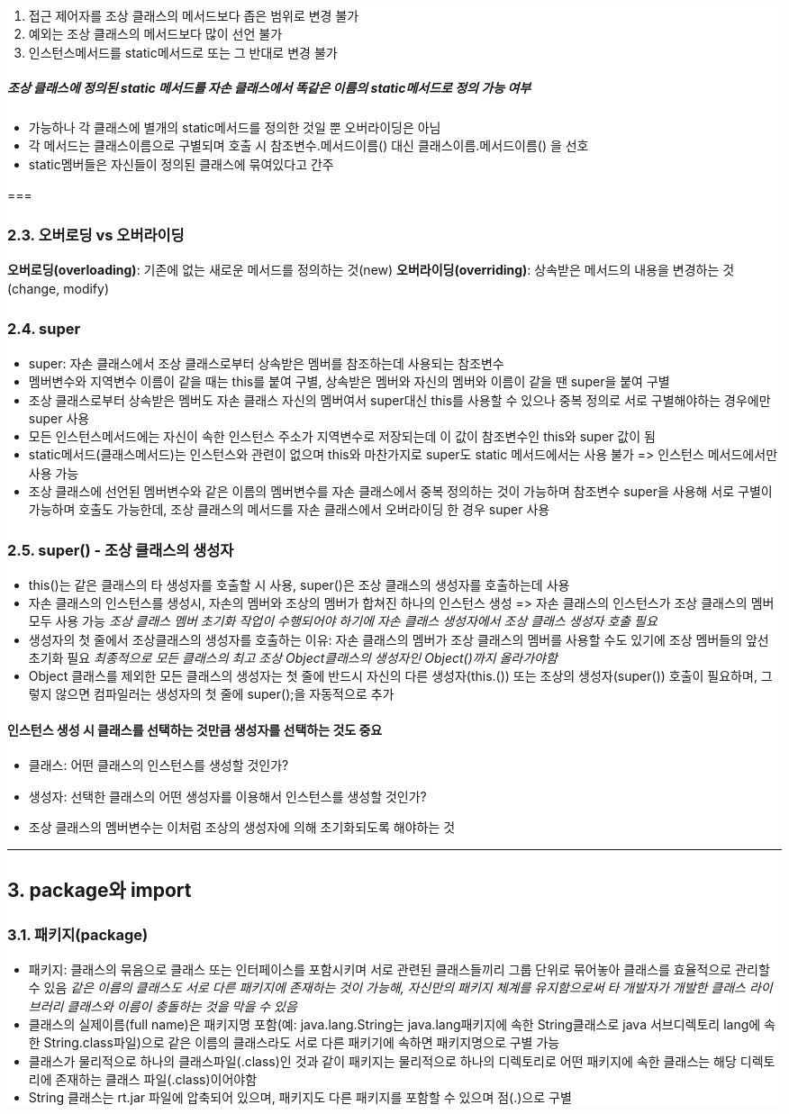 1. 접근 제어자를 조상 클래스의 메서드보다 좁은 범위로 변경 불가
2. 예외는 조상 클래스의 메서드보다 많이 선언 불가
3. 인스턴스메서드를 static메서드로 또는 그 반대로 변경 불가

##### 조상 클래스에 정의된 static 메서드를 자손 클래스에서 똑같은 이름의 static메서드로 정의 가능 여부

- 가능하나 각 클래스에 별개의 static메서드를 정의한 것일 뿐 오버라이딩은 아님
- 각 메서드는 클래스이름으로 구별되며 호출 시 참조변수.메서드이름() 대신 클래스이름.메서드이름() 을 선호
- static멤버들은 자신들이 정의된 클래스에 묶여있다고 간주

===

### 2.3. 오버로딩 vs 오버라이딩

**오버로딩(overloading)**: 기존에 없는 새로운 메서드를 정의하는 것(new)
**오버라이딩(overriding)**: 상속받은 메서드의 내용을 변경하는 것(change, modify)

### 2.4. super

- super: 자손 클래스에서 조상 클래스로부터 상속받은 멤버를 참조하는데 사용되는 참조변수
- 멤버변수와 지역변수 이름이 같을 때는 this를 붙여 구별, 상속받은 멤버와 자신의 멤버와 이름이 같을 땐 super을 붙여 구별
- 조상 클래스로부터 상속받은 멤버도 자손 클래스 자신의 멤버여서 super대신 this를 사용할 수 있으나 중복 정의로 서로 구별해야하는 경우에만 super 사용
- 모든 인스턴스메서드에는 자신이 속한 인스턴스 주소가 지역변수로 저장되는데 이 값이 참조변수인 this와 super 값이 됨
- static메서드(클래스메서드)는 인스턴스와 관련이 없으며 this와 마찬가지로 super도 static 메서드에서는 사용 불가 => 인스턴스 메서드에서만 사용 가능
- 조상 클래스에 선언된 멤버변수와 같은 이름의 멤버변수를 자손 클래스에서 중복 정의하는 것이 가능하며 참조변수 super을 사용해 서로 구별이 가능하며 호출도 가능한데, 조상 클래스의 메서드를 자손 클래스에서 오버라이딩 한 경우 super 사용

### 2.5. super() - 조상 클래스의 생성자

- this()는 같은 클래스의 타 생성자를 호출할 시 사용, super()은 조상 클래스의 생성자를 호출하는데 사용
- 자손 클래스의 인스턴스를 생성시, 자손의 멤버와 조상의 멤버가 합쳐진 하나의 인스턴스 생성 => 자손 클래스의 인스턴스가 조상 클래스의 멤버 모두 사용 가능
*조상 클래스 멤버 초기화 작업이 수행되어야 하기에 자손 클래스 생성자에서 조상 클래스 생성자 호출 필요*
- 생성자의 첫 줄에서 조상클래스의 생성자를 호출하는 이유: 자손 클래스의 멤버가 조상 클래스의 멤버를 사용할 수도 있기에 조상 멤버들의 앞선 초기화 필요
*최종적으로 모든 클래스의 최고 조상 Object클래스의 생성자인 Object()까지 올라가야함*
- Object 클래스를 제외한 모든 클래스의 생성자는 첫 줄에 반드시 자신의 다른 생성자(this.()) 또는 조상의 생성자(super()) 호출이 필요하며, 그렇지 않으면 컴파일러는 생성자의 첫 줄에 super();을 자동적으로 추가

#### 인스턴스 생성 시 클래스를 선택하는 것만큼 생성자를 선택하는 것도 중요

- 클래스: 어떤 클래스의 인스턴스를 생성할 것인가?
- 생성자: 선택한 클래스의 어떤 생성자를 이용해서 인스턴스를 생성할 것인가?

- 조상 클래스의 멤버변수는 이처럼 조상의 생성자에 의해 초기화되도록 해야하는 것

***

## 3. package와 import

### 3.1. 패키지(package)

- 패키지: 클래스의 묶음으로 클래스 또는 인터페이스를 포함시키며 서로 관련된 클래스들끼리 그룹 단위로 묶어놓아 클래스를 효율적으로 관리할 수 있음
*같은 이름의 클래스도 서로 다른 패키지에 존재하는 것이 가능해, 자신만의 패키지 체계를 유지함으로써 타 개발자가 개발한 클래스 라이브러리 클래스와 이름이 충돌하는 것을 막을 수 있음*
- 클래스의 실제이름(full name)은 패키지명 포함(예: java.lang.String는 java.lang패키지에 속한 String클래스로 java 서브디렉토리 lang에 속한 String.class파일)으로 같은 이름의 클래스라도 서로 다른 패키기에 속하면 패키지명으로 구별 가능
- 클래스가 물리적으로 하나의 클래스파일(.class)인 것과 같이 패키지는 물리적으로 하나의 디렉토리로 어떤 패키지에 속한 클래스는 해당 디렉토리에 존재하는 클래스 파일(.class)이어야함
- String 클래스는 rt.jar 파일에 압축되어 있으며, 패키지도 다른 패키지를 포함할 수 있으며 점(.)으로 구별
